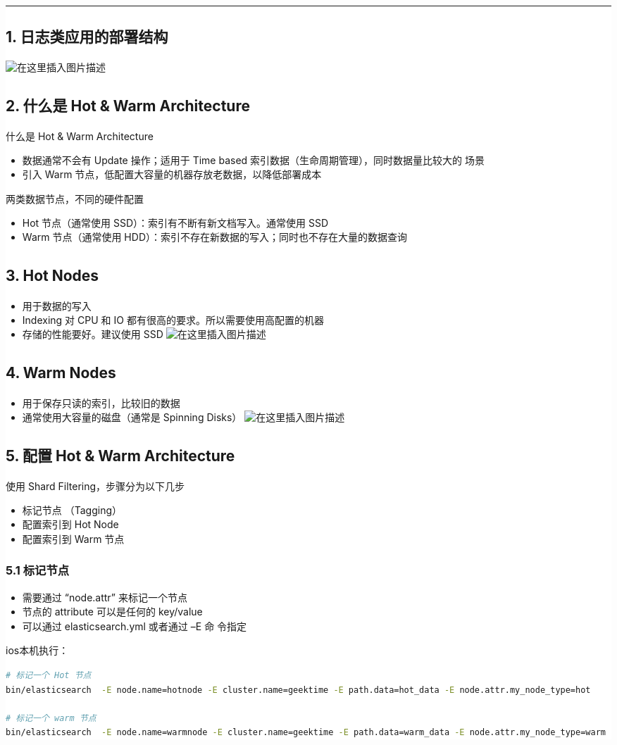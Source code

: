 

----
## 1. 日志类应用的部署结构
![在这里插入图片描述](https://img-blog.csdnimg.cn/20210312103540818.png?x-oss-process=image/watermark,type_ZmFuZ3poZW5naGVpdGk,shadow_10,text_aHR0cHM6Ly9ibG9nLmNzZG4ubmV0L3hpeGloYWhhbGVsZWhlaGU=,size_16,color_FFFFFF,t_70)
## 2. 什么是 Hot & Warm Architecture
什么是 Hot & Warm Architecture

 - 数据通常不会有 Update 操作；适用于 Time based 索引数据（生命周期管理），同时数据量比较大的 场景
 - 引入 Warm 节点，低配置大容量的机器存放老数据，以降低部署成本

两类数据节点，不同的硬件配置

 - Hot 节点（通常使用 SSD）：索引有不断有新文档写入。通常使用 SSD
 - Warm 节点（通常使用 HDD）：索引不存在新数据的写入；同时也不存在大量的数据查询

## 3. Hot Nodes

 - 用于数据的写入
 - Indexing 对 CPU 和 IO 都有很高的要求。所以需要使用高配置的机器
 - 存储的性能要好。建议使用 SSD
![在这里插入图片描述](https://img-blog.csdnimg.cn/20210312103746376.png?x-oss-process=image/watermark,type_ZmFuZ3poZW5naGVpdGk,shadow_10,text_aHR0cHM6Ly9ibG9nLmNzZG4ubmV0L3hpeGloYWhhbGVsZWhlaGU=,size_16,color_FFFFFF,t_70)
## 4. Warm Nodes
 - 用于保存只读的索引，比较旧的数据
 - 通常使用大容量的磁盘（通常是 Spinning Disks）
![在这里插入图片描述](https://img-blog.csdnimg.cn/20210312103814188.png?x-oss-process=image/watermark,type_ZmFuZ3poZW5naGVpdGk,shadow_10,text_aHR0cHM6Ly9ibG9nLmNzZG4ubmV0L3hpeGloYWhhbGVsZWhlaGU=,size_16,color_FFFFFF,t_70)
## 5. 配置 Hot & Warm Architecture
使用 Shard Filtering，步骤分为以下几步
 - 标记节点 （Tagging）
 - 配置索引到 Hot Node
 - 配置索引到 Warm 节点

### 5.1 标记节点

 - 需要通过 “node.attr” 来标记一个节点
 - 节点的 attribute 可以是任何的 key/value
 - 可以通过 elasticsearch.yml 或者通过 –E 命 令指定

ios本机执行：
```bash
# 标记一个 Hot 节点
bin/elasticsearch  -E node.name=hotnode -E cluster.name=geektime -E path.data=hot_data -E node.attr.my_node_type=hot

# 标记一个 warm 节点
bin/elasticsearch  -E node.name=warmnode -E cluster.name=geektime -E path.data=warm_data -E node.attr.my_node_type=warm
```
